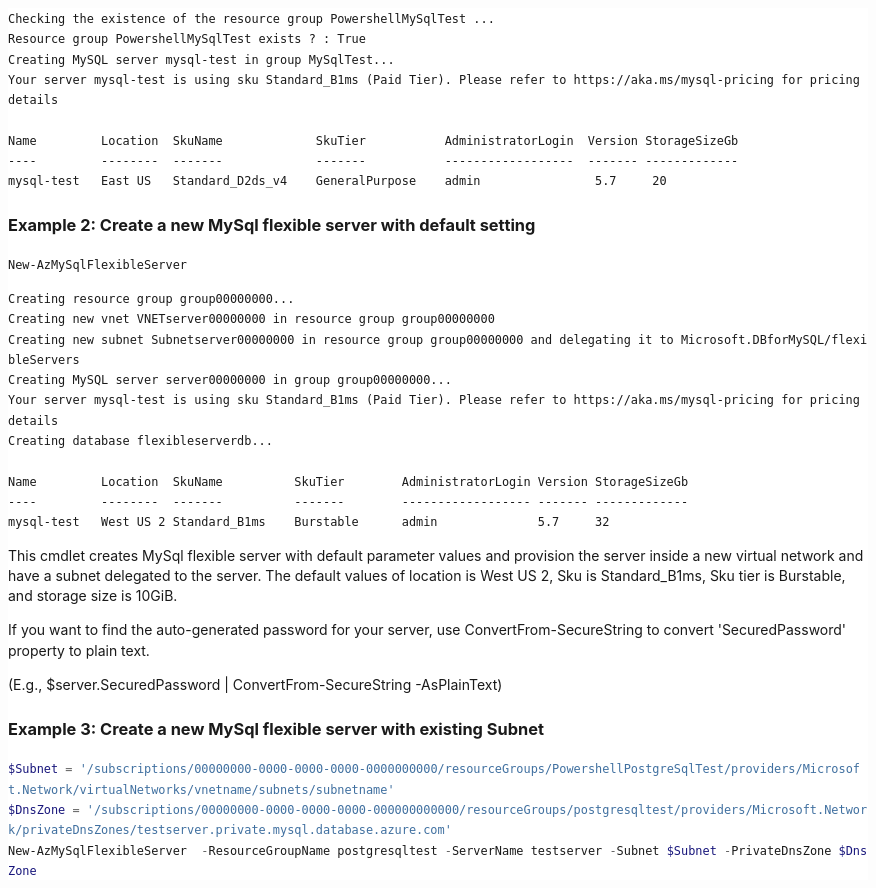 ```output
Checking the existence of the resource group PowershellMySqlTest ...
Resource group PowershellMySqlTest exists ? : True
Creating MySQL server mysql-test in group MySqlTest...
Your server mysql-test is using sku Standard_B1ms (Paid Tier). Please refer to https://aka.ms/mysql-pricing for pricing details

Name         Location  SkuName             SkuTier           AdministratorLogin  Version StorageSizeGb
----         --------  -------             -------           ------------------  ------- -------------
mysql-test   East US   Standard_D2ds_v4    GeneralPurpose    admin                5.7     20

```



### Example 2: Create a new MySql flexible server with default setting
```powershell
New-AzMySqlFlexibleServer
```

```output
Creating resource group group00000000...
Creating new vnet VNETserver00000000 in resource group group00000000
Creating new subnet Subnetserver00000000 in resource group group00000000 and delegating it to Microsoft.DBforMySQL/flexibleServers
Creating MySQL server server00000000 in group group00000000...
Your server mysql-test is using sku Standard_B1ms (Paid Tier). Please refer to https://aka.ms/mysql-pricing for pricing details
Creating database flexibleserverdb...

Name         Location  SkuName          SkuTier        AdministratorLogin Version StorageSizeGb
----         --------  -------          -------        ------------------ ------- -------------
mysql-test   West US 2 Standard_B1ms    Burstable      admin              5.7     32
```

This cmdlet creates MySql flexible server with default parameter values and provision the server inside a new virtual network and have a subnet delegated to the server.
The default values of location is West US 2, Sku is Standard_B1ms, Sku tier is Burstable, and storage size is 10GiB.


If you want to find the auto-generated password for your server, use ConvertFrom-SecureString to convert 'SecuredPassword' property to plain text.

(E.g., $server.SecuredPassword | ConvertFrom-SecureString -AsPlainText)

### Example 3: Create a new MySql flexible server with existing Subnet
```powershell
$Subnet = '/subscriptions/00000000-0000-0000-0000-0000000000/resourceGroups/PowershellPostgreSqlTest/providers/Microsoft.Network/virtualNetworks/vnetname/subnets/subnetname'
$DnsZone = '/subscriptions/00000000-0000-0000-0000-000000000000/resourceGroups/postgresqltest/providers/Microsoft.Network/privateDnsZones/testserver.private.mysql.database.azure.com'
New-AzMySqlFlexibleServer  -ResourceGroupName postgresqltest -ServerName testserver -Subnet $Subnet -PrivateDnsZone $DnsZone
```
